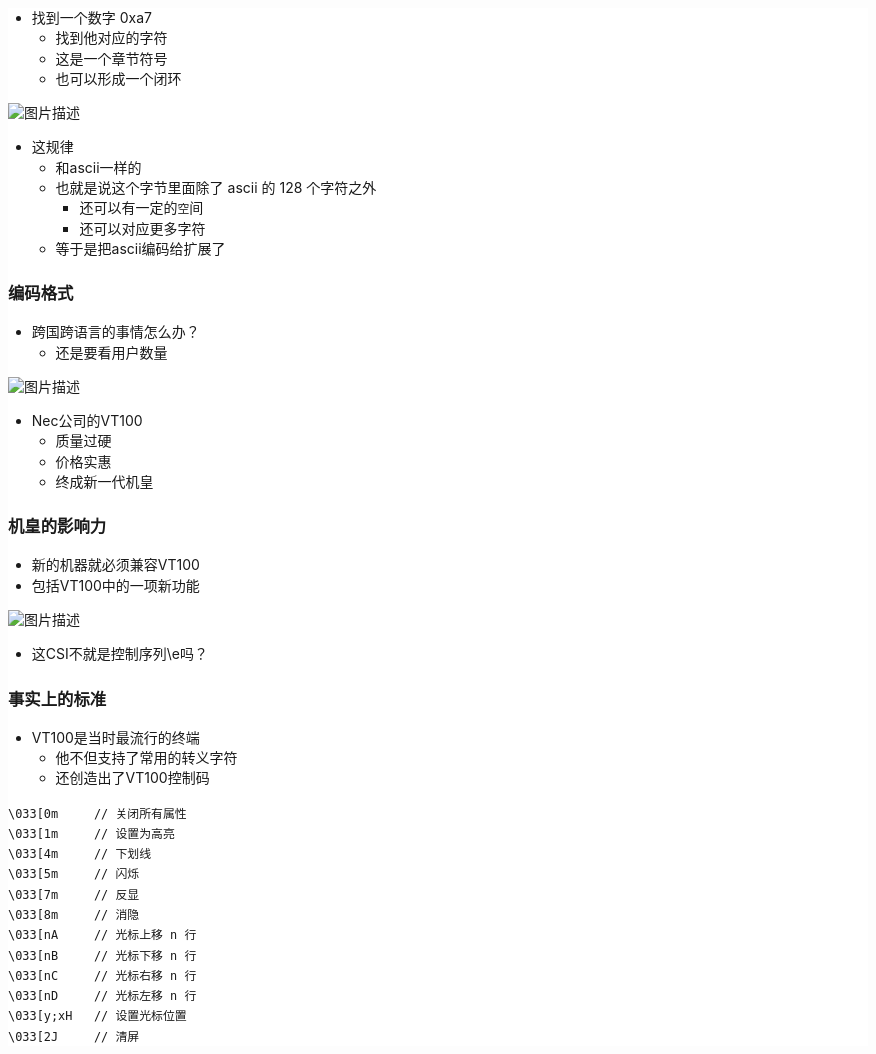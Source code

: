 - 找到一个数字 0xa7
  - 找到他对应的字符
  - 这是一个章节符号
  - 也可以形成一个闭环

![图片描述](https://doc.shiyanlou.com/courses/uid1190679-20220506-1651847784194)

- 这规律
	- 和ascii一样的
	- 也就是说这个字节里面除了 ascii 的 128 个字符之外
		- 还可以有一定的`空`间
		- 还可以对应更多字符
	- 等于是把ascii编码给扩展了

### 编码格式

- 跨国跨语言的事情怎么办？
	- 还是要看用户数量

![图片描述](https://doc.shiyanlou.com/courses/uid1190679-20221022-1666407918722)

- Nec公司的VT100
	- 质量过硬
	- 价格实惠
	- 终成新一代机皇

### 机皇的影响力

- 新的机器就必须兼容VT100
- 包括VT100中的一项新功能

![图片描述](https://doc.shiyanlou.com/courses/uid1190679-20221022-1666411585078)

- 这CSI不就是控制序列\e吗？

### 事实上的标准

- VT100是当时最流行的终端
	- 他不但支持了常用的转义字符
	- 还创造出了VT100控制码

```
\033[0m		// 关闭所有属性
\033[1m		// 设置为高亮
\033[4m		// 下划线
\033[5m		// 闪烁
\033[7m		// 反显
\033[8m		// 消隐
\033[nA		// 光标上移 n 行
\033[nB		// 光标下移 n 行
\033[nC		// 光标右移 n 行
\033[nD		// 光标左移 n 行
\033[y;xH	// 设置光标位置
\033[2J		// 清屏
```
